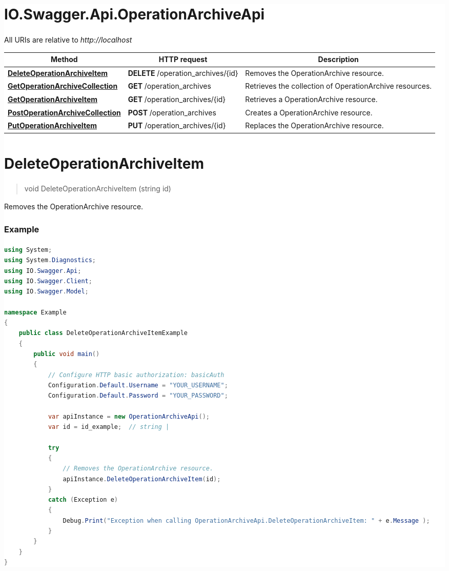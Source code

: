 # IO.Swagger.Api.OperationArchiveApi

All URIs are relative to *http://localhost*

Method | HTTP request | Description
------------- | ------------- | -------------
[**DeleteOperationArchiveItem**](OperationArchiveApi.md#deleteoperationarchiveitem) | **DELETE** /operation_archives/{id} | Removes the OperationArchive resource.
[**GetOperationArchiveCollection**](OperationArchiveApi.md#getoperationarchivecollection) | **GET** /operation_archives | Retrieves the collection of OperationArchive resources.
[**GetOperationArchiveItem**](OperationArchiveApi.md#getoperationarchiveitem) | **GET** /operation_archives/{id} | Retrieves a OperationArchive resource.
[**PostOperationArchiveCollection**](OperationArchiveApi.md#postoperationarchivecollection) | **POST** /operation_archives | Creates a OperationArchive resource.
[**PutOperationArchiveItem**](OperationArchiveApi.md#putoperationarchiveitem) | **PUT** /operation_archives/{id} | Replaces the OperationArchive resource.


<a name="deleteoperationarchiveitem"></a>
# **DeleteOperationArchiveItem**
> void DeleteOperationArchiveItem (string id)

Removes the OperationArchive resource.

### Example
```csharp
using System;
using System.Diagnostics;
using IO.Swagger.Api;
using IO.Swagger.Client;
using IO.Swagger.Model;

namespace Example
{
    public class DeleteOperationArchiveItemExample
    {
        public void main()
        {
            // Configure HTTP basic authorization: basicAuth
            Configuration.Default.Username = "YOUR_USERNAME";
            Configuration.Default.Password = "YOUR_PASSWORD";

            var apiInstance = new OperationArchiveApi();
            var id = id_example;  // string | 

            try
            {
                // Removes the OperationArchive resource.
                apiInstance.DeleteOperationArchiveItem(id);
            }
            catch (Exception e)
            {
                Debug.Print("Exception when calling OperationArchiveApi.DeleteOperationArchiveItem: " + e.Message );
            }
        }
    }
}
```
